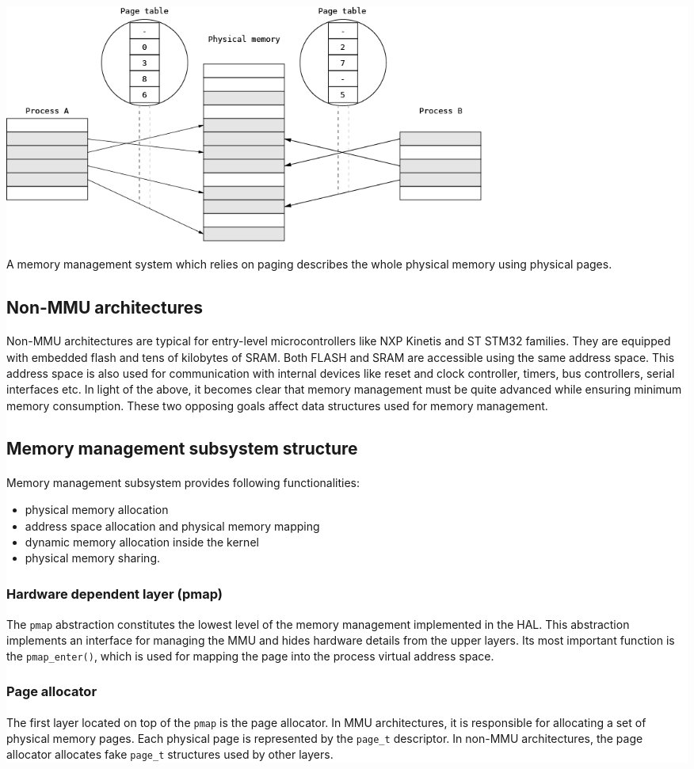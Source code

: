 <img src="_images/mem-paging2.png" style="width: 600px">

A memory management system which relies on paging describes the whole physical memory using physical pages.

## Non-MMU architectures
Non-MMU architectures are typical for entry-level microcontrollers like NXP Kinetis and ST STM32 families. They are equipped with embedded flash and tens of kilobytes of SRAM. Both FLASH and SRAM are accessible using the same address space. This address space is also used for communication with internal devices like reset and clock controller, timers, bus controllers, serial interfaces etc. In light of the above, it becomes clear that memory management must be quite advanced while ensuring minimum memory consumption. These two opposing goals affect data structures used for memory management.

## Memory management subsystem structure
Memory management subsystem provides following functionalities:

  * physical memory allocation
  * address space allocation and physical memory mapping
  * dynamic memory allocation inside the kernel
  * physical memory sharing.
 


### Hardware dependent layer (pmap)

The `pmap` abstraction constitutes the lowest level of the memory management implemented in the HAL. This abstraction implements an interface for managing the MMU and hides hardware details from the upper layers. Its most important function is the `pmap_enter()`, which is used for mapping the page into the process virtual address space.

### Page allocator
The first layer located on top of the `pmap` is the page allocator. In MMU architectures, it is responsible for allocating a set of physical memory pages. Each physical page is represented by the `page_t` descriptor. In non-MMU architectures, the page allocator allocates fake `page_t` structures used by other layers.
